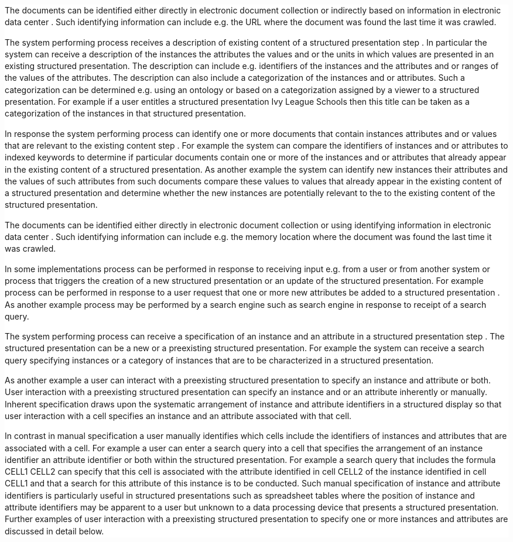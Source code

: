 The documents can be identified either directly in electronic document collection or indirectly based on information in electronic data center . Such identifying information can include e.g. the URL where the document was found the last time it was crawled.

The system performing process receives a description of existing content of a structured presentation step . In particular the system can receive a description of the instances the attributes the values and or the units in which values are presented in an existing structured presentation. The description can include e.g. identifiers of the instances and the attributes and or ranges of the values of the attributes. The description can also include a categorization of the instances and or attributes. Such a categorization can be determined e.g. using an ontology or based on a categorization assigned by a viewer to a structured presentation. For example if a user entitles a structured presentation Ivy League Schools then this title can be taken as a categorization of the instances in that structured presentation.

In response the system performing process can identify one or more documents that contain instances attributes and or values that are relevant to the existing content step . For example the system can compare the identifiers of instances and or attributes to indexed keywords to determine if particular documents contain one or more of the instances and or attributes that already appear in the existing content of a structured presentation. As another example the system can identify new instances their attributes and the values of such attributes from such documents compare these values to values that already appear in the existing content of a structured presentation and determine whether the new instances are potentially relevant to the to the existing content of the structured presentation.

The documents can be identified either directly in electronic document collection or using identifying information in electronic data center . Such identifying information can include e.g. the memory location where the document was found the last time it was crawled.

In some implementations process can be performed in response to receiving input e.g. from a user or from another system or process that triggers the creation of a new structured presentation or an update of the structured presentation. For example process can be performed in response to a user request that one or more new attributes be added to a structured presentation . As another example process may be performed by a search engine such as search engine in response to receipt of a search query.

The system performing process can receive a specification of an instance and an attribute in a structured presentation step . The structured presentation can be a new or a preexisting structured presentation. For example the system can receive a search query specifying instances or a category of instances that are to be characterized in a structured presentation.

As another example a user can interact with a preexisting structured presentation to specify an instance and attribute or both. User interaction with a preexisting structured presentation can specify an instance and or an attribute inherently or manually. Inherent specification draws upon the systematic arrangement of instance and attribute identifiers in a structured display so that user interaction with a cell specifies an instance and an attribute associated with that cell.

In contrast in manual specification a user manually identifies which cells include the identifiers of instances and attributes that are associated with a cell. For example a user can enter a search query into a cell that specifies the arrangement of an instance identifier an attribute identifier or both within the structured presentation. For example a search query that includes the formula CELL1 CELL2 can specify that this cell is associated with the attribute identified in cell CELL2 of the instance identified in cell CELL1 and that a search for this attribute of this instance is to be conducted. Such manual specification of instance and attribute identifiers is particularly useful in structured presentations such as spreadsheet tables where the position of instance and attribute identifiers may be apparent to a user but unknown to a data processing device that presents a structured presentation. Further examples of user interaction with a preexisting structured presentation to specify one or more instances and attributes are discussed in detail below.
